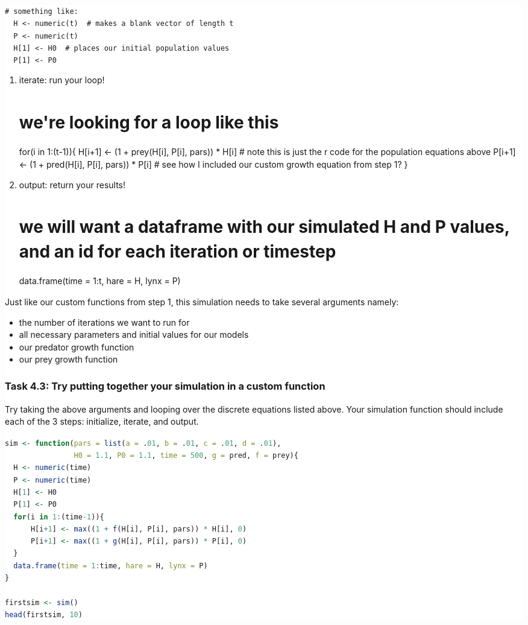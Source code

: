 

    # something like: 
      H <- numeric(t)  # makes a blank vector of length t
      P <- numeric(t)
      H[1] <- H0  # places our initial population values
      P[1] <- P0

1.  iterate: run your loop!



    # we're looking for a loop like this
     for(i in 1:(t-1)){
          H[i+1] <- (1 + prey(H[i], P[i], pars)) * H[i] # note this is just the r code for the population equations above
          P[i+1] <- (1 + pred(H[i], P[i], pars)) * P[i] # see how I included our custom growth equation from step 1?
      }

1.  output: return your results!



    # we will want a dataframe with our simulated H and P values, and an id for each iteration or timestep
    data.frame(time = 1:t, hare = H, lynx = P)

Just like our custom functions from step 1, this simulation needs to take several arguments namely:

-   the number of iterations we want to run for
-   all necessary parameters and initial values for our models
-   our predator growth function
-   our prey growth function

### Task 4.3: Try putting together your simulation in a custom function

Try taking the above arguments and looping over the discrete equations listed above. Your simulation function should include each of the 3 steps: initialize, iterate, and output.

``` r
sim <- function(pars = list(a = .01, b = .01, c = .01, d = .01),
                H0 = 1.1, P0 = 1.1, time = 500, g = pred, f = prey){
  H <- numeric(time) 
  P <- numeric(time)
  H[1] <- H0
  P[1] <- P0
  for(i in 1:(time-1)){
      H[i+1] <- max((1 + f(H[i], P[i], pars)) * H[i], 0)
      P[i+1] <- max((1 + g(H[i], P[i], pars)) * P[i], 0)
  }
  data.frame(time = 1:time, hare = H, lynx = P)
}

firstsim <- sim()
head(firstsim, 10)
```
